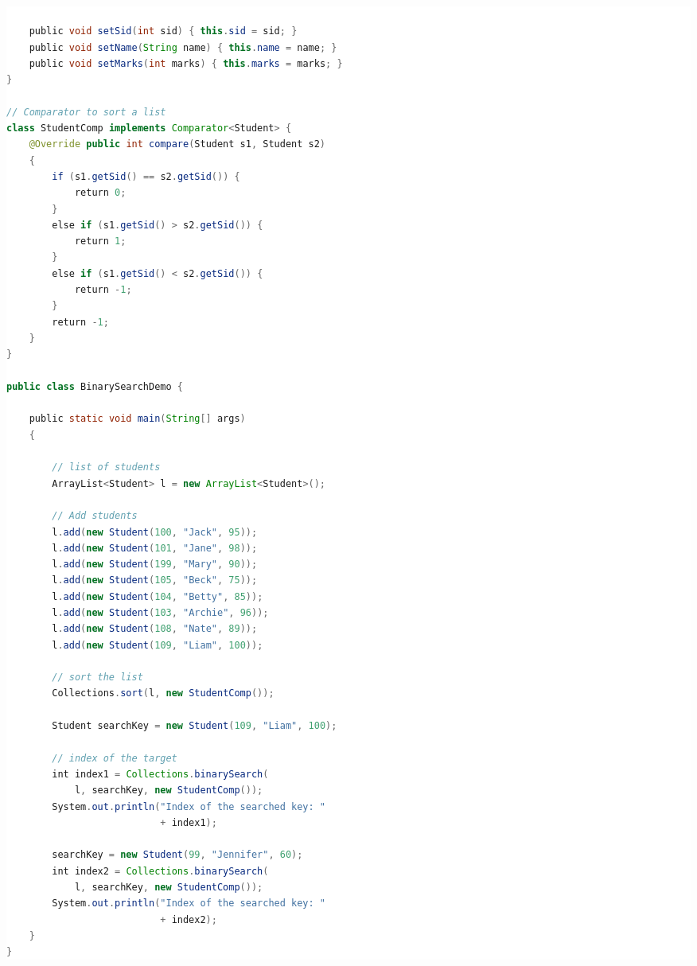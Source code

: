 ```java

    public void setSid(int sid) { this.sid = sid; }
    public void setName(String name) { this.name = name; }
    public void setMarks(int marks) { this.marks = marks; }
}

// Comparator to sort a list
class StudentComp implements Comparator<Student> {
    @Override public int compare(Student s1, Student s2)
    {
        if (s1.getSid() == s2.getSid()) {
            return 0;
        }
        else if (s1.getSid() > s2.getSid()) {
            return 1;
        }
        else if (s1.getSid() < s2.getSid()) {
            return -1;
        }
        return -1;
    }
}

public class BinarySearchDemo {

    public static void main(String[] args)
    {

        // list of students
        ArrayList<Student> l = new ArrayList<Student>();

        // Add students
        l.add(new Student(100, "Jack", 95));
        l.add(new Student(101, "Jane", 98));
        l.add(new Student(199, "Mary", 90));
        l.add(new Student(105, "Beck", 75));
        l.add(new Student(104, "Betty", 85));
        l.add(new Student(103, "Archie", 96));
        l.add(new Student(108, "Nate", 89));
        l.add(new Student(109, "Liam", 100));

        // sort the list
        Collections.sort(l, new StudentComp());

        Student searchKey = new Student(109, "Liam", 100);

        // index of the target
        int index1 = Collections.binarySearch(
            l, searchKey, new StudentComp());
        System.out.println("Index of the searched key: "
                           + index1);

        searchKey = new Student(99, "Jennifer", 60);
        int index2 = Collections.binarySearch(
            l, searchKey, new StudentComp());
        System.out.println("Index of the searched key: "
                           + index2);
    }
}
```
